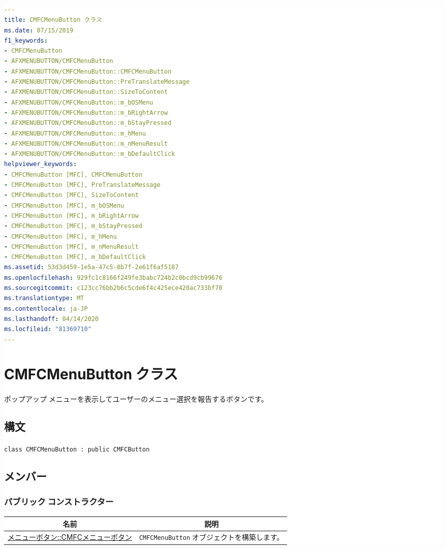 ```yaml
---
title: CMFCMenuButton クラス
ms.date: 07/15/2019
f1_keywords:
- CMFCMenuButton
- AFXMENUBUTTON/CMFCMenuButton
- AFXMENUBUTTON/CMFCMenuButton::CMFCMenuButton
- AFXMENUBUTTON/CMFCMenuButton::PreTranslateMessage
- AFXMENUBUTTON/CMFCMenuButton::SizeToContent
- AFXMENUBUTTON/CMFCMenuButton::m_bOSMenu
- AFXMENUBUTTON/CMFCMenuButton::m_bRightArrow
- AFXMENUBUTTON/CMFCMenuButton::m_bStayPressed
- AFXMENUBUTTON/CMFCMenuButton::m_hMenu
- AFXMENUBUTTON/CMFCMenuButton::m_nMenuResult
- AFXMENUBUTTON/CMFCMenuButton::m_bDefaultClick
helpviewer_keywords:
- CMFCMenuButton [MFC], CMFCMenuButton
- CMFCMenuButton [MFC], PreTranslateMessage
- CMFCMenuButton [MFC], SizeToContent
- CMFCMenuButton [MFC], m_bOSMenu
- CMFCMenuButton [MFC], m_bRightArrow
- CMFCMenuButton [MFC], m_bStayPressed
- CMFCMenuButton [MFC], m_hMenu
- CMFCMenuButton [MFC], m_nMenuResult
- CMFCMenuButton [MFC], m_bDefaultClick
ms.assetid: 53d3d459-1e5a-47c5-8b7f-2e61f6af5187
ms.openlocfilehash: 929fc1c8166f249fe3babc724b2c0bcd9cb99676
ms.sourcegitcommit: c123cc76bb2b6c5cde6f4c425ece420ac733bf70
ms.translationtype: MT
ms.contentlocale: ja-JP
ms.lasthandoff: 04/14/2020
ms.locfileid: "81369710"
---
```

# <a name="cmfcmenubutton-class"></a>CMFCMenuButton クラス

ポップアップ メニューを表示してユーザーのメニュー選択を報告するボタンです。

## <a name="syntax"></a>構文

```
class CMFCMenuButton : public CMFCButton
```

## <a name="members"></a>メンバー

### <a name="public-constructors"></a>パブリック コンストラクター

|名前|説明|
|----------|-----------------|
|[メニューボタン::CMFCメニューボタン](#cmfcmenubutton)|`CMFCMenuButton` オブジェクトを構築します。|

